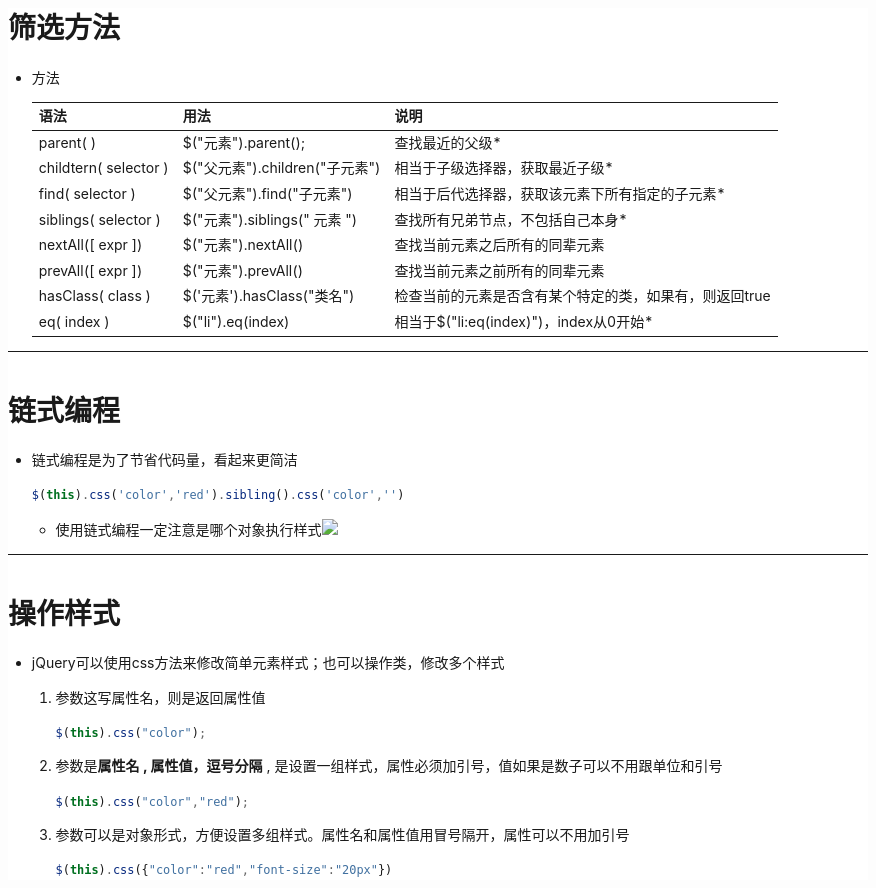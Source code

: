 # 筛选方法

- 方法

  | 语法                  | 用法                           | 说明                                                   |
  | --------------------- | ------------------------------ | ------------------------------------------------------ |
  | parent( )             | $("元素").parent();            | 查找最近的父级*                                        |
  | childtern( selector ) | $("父元素").children("子元素") | 相当于子级选择器，获取最近子级*                        |
  | find( selector )      | $("父元素").find("子元素")     | 相当于后代选择器，获取该元素下所有指定的子元素*        |
  | siblings( selector )  | $("元素").siblings(" 元素 ")   | 查找所有兄弟节点，不包括自己本身*                      |
  | nextAll([ expr ])     | $("元素").nextAll()            | 查找当前元素之后所有的同辈元素                         |
  | prevAll([ expr ])     | $("元素").prevAll()            | 查找当前元素之前所有的同辈元素                         |
  | hasClass( class )     | $('元素').hasClass("类名")     | 检查当前的元素是否含有某个特定的类，如果有，则返回true |
  | eq( index )           | $("li").eq(index)              | 相当于$("li:eq(index)")，index从0开始*                 |

------

# 链式编程

- 链式编程是为了节省代码量，看起来更简洁

  ```javascript
  $(this).css('color','red').sibling().css('color','')
  ```

  - 使用链式编程一定注意是哪个对象执行样式![](http://127.0.0.1:8888/uploads/202303062233568.gif)

------

# 操作样式

- jQuery可以使用css方法来修改简单元素样式；也可以操作类，修改多个样式

  1. 参数这写属性名，则是返回属性值

     ```javascript
     $(this).css("color");
     ```

  2. 参数是**属性名 , 属性值，逗号分隔** , 是设置一组样式，属性必须加引号，值如果是数子可以不用跟单位和引号

     ```javascript
     $(this).css("color","red");
     ```

  3. 参数可以是对象形式，方便设置多组样式。属性名和属性值用冒号隔开，属性可以不用加引号

     ```javascript
     $(this).css({"color":"red","font-size":"20px"})
     ```
